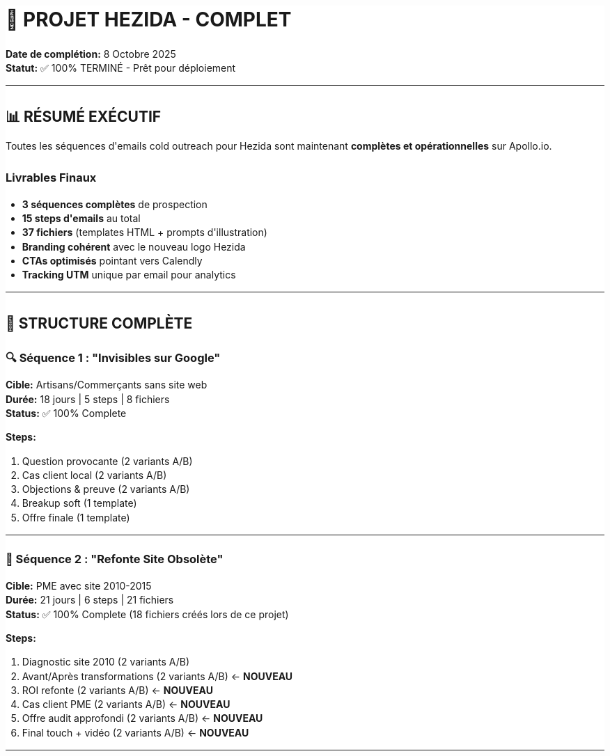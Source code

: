# 🎉 PROJET HEZIDA - COMPLET

**Date de complétion:** 8 Octobre 2025  
**Statut:** ✅ 100% TERMINÉ - Prêt pour déploiement

---

## 📊 RÉSUMÉ EXÉCUTIF

Toutes les séquences d'emails cold outreach pour Hezida sont maintenant **complètes et opérationnelles** sur Apollo.io.

### Livrables Finaux
- **3 séquences complètes** de prospection
- **15 steps d'emails** au total
- **37 fichiers** (templates HTML + prompts d'illustration)
- **Branding cohérent** avec le nouveau logo Hezida
- **CTAs optimisés** pointant vers Calendly
- **Tracking UTM** unique par email pour analytics

---

## 📁 STRUCTURE COMPLÈTE

### 🔍 Séquence 1 : "Invisibles sur Google"
**Cible:** Artisans/Commerçants sans site web  
**Durée:** 18 jours | 5 steps | 8 fichiers  
**Status:** ✅ 100% Complete

**Steps:**
1. Question provocante (2 variants A/B)
2. Cas client local (2 variants A/B)
3. Objections & preuve (2 variants A/B)
4. Breakup soft (1 template)
5. Offre finale (1 template)

---

### 🔄 Séquence 2 : "Refonte Site Obsolète"
**Cible:** PME avec site 2010-2015  
**Durée:** 21 jours | 6 steps | 21 fichiers  
**Status:** ✅ 100% Complete (18 fichiers créés lors de ce projet)

**Steps:**
1. Diagnostic site 2010 (2 variants A/B)
2. Avant/Après transformations (2 variants A/B) ← **NOUVEAU**
3. ROI refonte (2 variants A/B) ← **NOUVEAU**
4. Cas client PME (2 variants A/B) ← **NOUVEAU**
5. Offre audit approfondi (2 variants A/B) ← **NOUVEAU**
6. Final touch + vidéo (2 variants A/B) ← **NOUVEAU**

---
